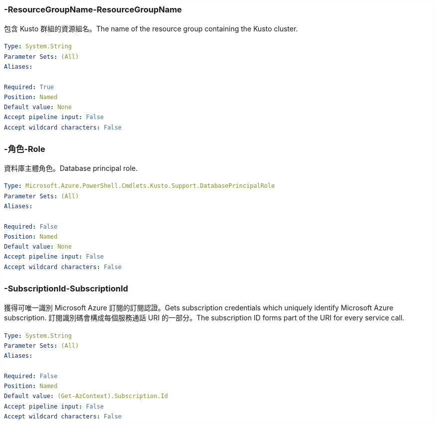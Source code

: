 ### <span data-ttu-id="11bcf-128">-ResourceGroupName</span><span class="sxs-lookup"><span data-stu-id="11bcf-128">-ResourceGroupName</span></span>
<span data-ttu-id="11bcf-129">包含 Kusto 群組的資源組名。</span><span class="sxs-lookup"><span data-stu-id="11bcf-129">The name of the resource group containing the Kusto cluster.</span></span>

```yaml
Type: System.String
Parameter Sets: (All)
Aliases:

Required: True
Position: Named
Default value: None
Accept pipeline input: False
Accept wildcard characters: False
```

### <span data-ttu-id="11bcf-130">-角色</span><span class="sxs-lookup"><span data-stu-id="11bcf-130">-Role</span></span>
<span data-ttu-id="11bcf-131">資料庫主體角色。</span><span class="sxs-lookup"><span data-stu-id="11bcf-131">Database principal role.</span></span>

```yaml
Type: Microsoft.Azure.PowerShell.Cmdlets.Kusto.Support.DatabasePrincipalRole
Parameter Sets: (All)
Aliases:

Required: False
Position: Named
Default value: None
Accept pipeline input: False
Accept wildcard characters: False
```

### <span data-ttu-id="11bcf-132">-SubscriptionId</span><span class="sxs-lookup"><span data-stu-id="11bcf-132">-SubscriptionId</span></span>
<span data-ttu-id="11bcf-133">獲得可唯一識別 Microsoft Azure 訂閱的訂閱認證。</span><span class="sxs-lookup"><span data-stu-id="11bcf-133">Gets subscription credentials which uniquely identify Microsoft Azure subscription.</span></span>
<span data-ttu-id="11bcf-134">訂閱識別碼會構成每個服務通話 URI 的一部分。</span><span class="sxs-lookup"><span data-stu-id="11bcf-134">The subscription ID forms part of the URI for every service call.</span></span>

```yaml
Type: System.String
Parameter Sets: (All)
Aliases:

Required: False
Position: Named
Default value: (Get-AzContext).Subscription.Id
Accept pipeline input: False
Accept wildcard characters: False
```
